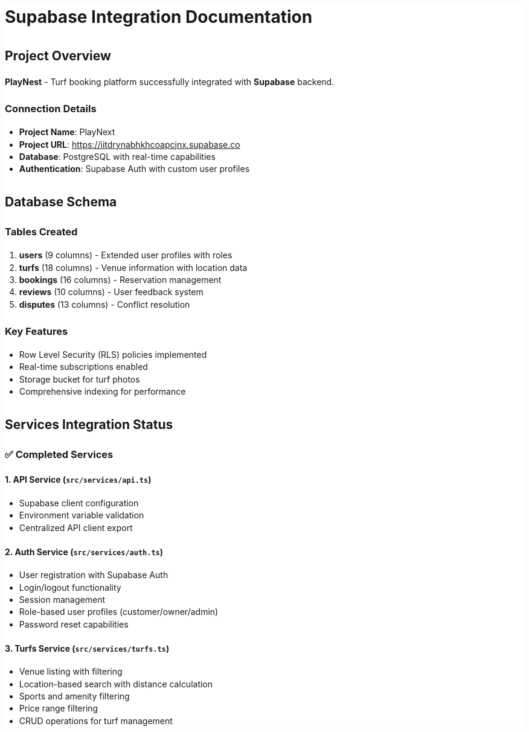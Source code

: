 # Supabase Integration Documentation

## Project Overview
**PlayNest** - Turf booking platform successfully integrated with **Supabase** backend.

### Connection Details
- **Project Name**: PlayNext
- **Project URL**: https://iitdrynabhkhcoapcjnx.supabase.co
- **Database**: PostgreSQL with real-time capabilities
- **Authentication**: Supabase Auth with custom user profiles

## Database Schema

### Tables Created
1. **users** (9 columns) - Extended user profiles with roles
2. **turfs** (18 columns) - Venue information with location data
3. **bookings** (16 columns) - Reservation management
4. **reviews** (10 columns) - User feedback system
5. **disputes** (13 columns) - Conflict resolution

### Key Features
- Row Level Security (RLS) policies implemented
- Real-time subscriptions enabled
- Storage bucket for turf photos
- Comprehensive indexing for performance

## Services Integration Status

### ✅ Completed Services

#### 1. API Service (`src/services/api.ts`)
- Supabase client configuration
- Environment variable validation
- Centralized API client export

#### 2. Auth Service (`src/services/auth.ts`)
- User registration with Supabase Auth
- Login/logout functionality
- Session management
- Role-based user profiles (customer/owner/admin)
- Password reset capabilities

#### 3. Turfs Service (`src/services/turfs.ts`)
- Venue listing with filtering
- Location-based search with distance calculation
- Sports and amenity filtering
- Price range filtering
- CRUD operations for turf management
